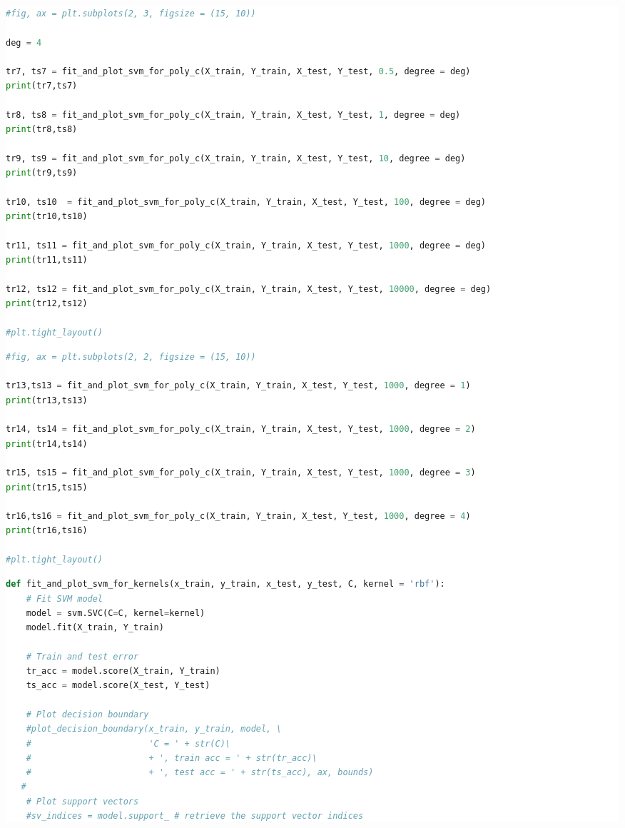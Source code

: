 
```python
#fig, ax = plt.subplots(2, 3, figsize = (15, 10))

deg = 4

tr7, ts7 = fit_and_plot_svm_for_poly_c(X_train, Y_train, X_test, Y_test, 0.5, degree = deg)
print(tr7,ts7)

tr8, ts8 = fit_and_plot_svm_for_poly_c(X_train, Y_train, X_test, Y_test, 1, degree = deg)
print(tr8,ts8)

tr9, ts9 = fit_and_plot_svm_for_poly_c(X_train, Y_train, X_test, Y_test, 10, degree = deg)
print(tr9,ts9)

tr10, ts10  = fit_and_plot_svm_for_poly_c(X_train, Y_train, X_test, Y_test, 100, degree = deg)
print(tr10,ts10)

tr11, ts11 = fit_and_plot_svm_for_poly_c(X_train, Y_train, X_test, Y_test, 1000, degree = deg)
print(tr11,ts11)

tr12, ts12 = fit_and_plot_svm_for_poly_c(X_train, Y_train, X_test, Y_test, 10000, degree = deg)
print(tr12,ts12)

#plt.tight_layout()
```




```python
#fig, ax = plt.subplots(2, 2, figsize = (15, 10))

tr13,ts13 = fit_and_plot_svm_for_poly_c(X_train, Y_train, X_test, Y_test, 1000, degree = 1)
print(tr13,ts13)

tr14, ts14 = fit_and_plot_svm_for_poly_c(X_train, Y_train, X_test, Y_test, 1000, degree = 2)
print(tr14,ts14)

tr15, ts15 = fit_and_plot_svm_for_poly_c(X_train, Y_train, X_test, Y_test, 1000, degree = 3)
print(tr15,ts15)

tr16,ts16 = fit_and_plot_svm_for_poly_c(X_train, Y_train, X_test, Y_test, 1000, degree = 4)
print(tr16,ts16)

#plt.tight_layout()
```




```python
def fit_and_plot_svm_for_kernels(x_train, y_train, x_test, y_test, C, kernel = 'rbf'):
    # Fit SVM model
    model = svm.SVC(C=C, kernel=kernel)
    model.fit(X_train, Y_train)

    # Train and test error
    tr_acc = model.score(X_train, Y_train)
    ts_acc = model.score(X_test, Y_test)

    # Plot decision boundary
    #plot_decision_boundary(x_train, y_train, model, \
    #                       'C = ' + str(C)\
    #                       + ', train acc = ' + str(tr_acc)\
    #                       + ', test acc = ' + str(ts_acc), ax, bounds)
   #
    # Plot support vectors
    #sv_indices = model.support_ # retrieve the support vector indices
```